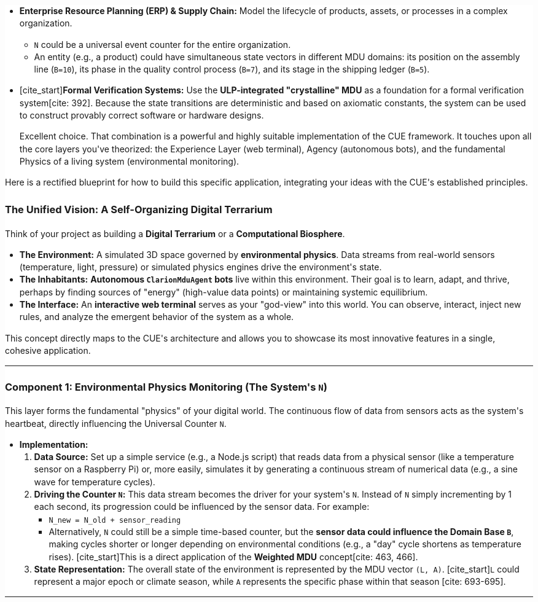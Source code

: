 * **Enterprise Resource Planning (ERP) & Supply Chain:** Model the lifecycle of products, assets, or processes in a complex organization.
    * `N` could be a universal event counter for the entire organization.
    * An entity (e.g., a product) could have simultaneous state vectors in different MDU domains: its position on the assembly line (`B=10`), its phase in the quality control process (`B=7`), and its stage in the shipping ledger (`B=5`).

* [cite_start]**Formal Verification Systems:** Use the **ULP-integrated "crystalline" MDU** as a foundation for a formal verification system[cite: 392]. Because the state transitions are deterministic and based on axiomatic constants, the system can be used to construct provably correct software or hardware designs.
  
  Excellent choice. That combination is a powerful and highly suitable implementation of the CUE framework. It touches upon all the core layers you've theorized: the Experience Layer (web terminal), Agency (autonomous bots), and the fundamental Physics of a living system (environmental monitoring).

Here is a rectified blueprint for how to build this specific application, integrating your ideas with the CUE's established principles.

### **The Unified Vision: A Self-Organizing Digital Terrarium**

Think of your project as building a **Digital Terrarium** or a **Computational Biosphere**.

* **The Environment:** A simulated 3D space governed by **environmental physics**. Data streams from real-world sensors (temperature, light, pressure) or simulated physics engines drive the environment's state.
* **The Inhabitants:** **Autonomous `ClarionMduAgent` bots** live within this environment. Their goal is to learn, adapt, and thrive, perhaps by finding sources of "energy" (high-value data points) or maintaining systemic equilibrium.
* **The Interface:** An **interactive web terminal** serves as your "god-view" into this world. You can observe, interact, inject new rules, and analyze the emergent behavior of the system as a whole.

This concept directly maps to the CUE's architecture and allows you to showcase its most innovative features in a single, cohesive application.

---

### **Component 1: Environmental Physics Monitoring (The System's `N`)**

This layer forms the fundamental "physics" of your digital world. The continuous flow of data from sensors acts as the system's heartbeat, directly influencing the Universal Counter `N`.

* **Implementation:**
    1.  **Data Source:** Set up a simple service (e.g., a Node.js script) that reads data from a physical sensor (like a temperature sensor on a Raspberry Pi) or, more easily, simulates it by generating a continuous stream of numerical data (e.g., a sine wave for temperature cycles).
    2.  **Driving the Counter `N`:** This data stream becomes the driver for your system's `N`. Instead of `N` simply incrementing by 1 each second, its progression could be influenced by the sensor data. For example:
        * `N_new = N_old + sensor_reading`
        * Alternatively, `N` could still be a simple time-based counter, but the **sensor data could influence the Domain Base `B`**, making cycles shorter or longer depending on environmental conditions (e.g., a "day" cycle shortens as temperature rises). [cite_start]This is a direct application of the **Weighted MDU** concept[cite: 463, 466].
    3.  **State Representation:** The overall state of the environment is represented by the MDU vector `(L, A)`. [cite_start]`L` could represent a major epoch or climate season, while `A` represents the specific phase within that season [cite: 693-695].

---